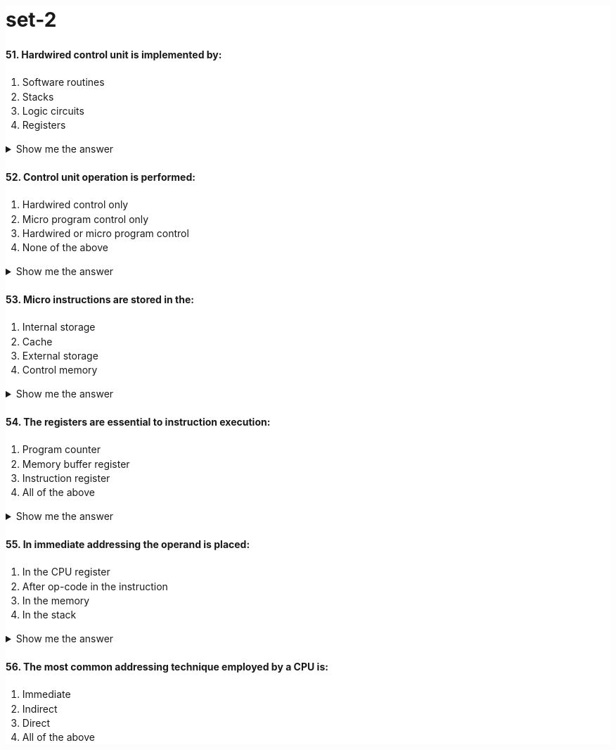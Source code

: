 # set-2

#### 51. Hardwired control unit is implemented by:

1. Software routines
2. Stacks
3. Logic circuits
4. Registers

<details><summary>Show me the answer</summary></details>

#### 52. Control unit operation is performed:

1. Hardwired control only
2. Micro program control only
3. Hardwired or micro program control
4. None of the above

<details><summary>Show me the answer</summary></details>

#### 53. Micro instructions are stored in the:

1. Internal storage
2. Cache
3. External storage
4. Control memory

<details><summary>Show me the answer</summary></details>

#### 54. The registers are essential to instruction execution:

1. Program counter
2. Memory buffer register
3. Instruction register
4. All of the above

<details><summary>Show me the answer</summary></details>

#### 55. In immediate addressing the operand is placed:

1. In the CPU register
2. After op-code in the instruction
3. In the memory
4. In the stack

<details><summary>Show me the answer</summary></details>

#### 56. The most common addressing technique employed by a CPU is:

1. Immediate
2. Indirect
3. Direct
4. All of the above
